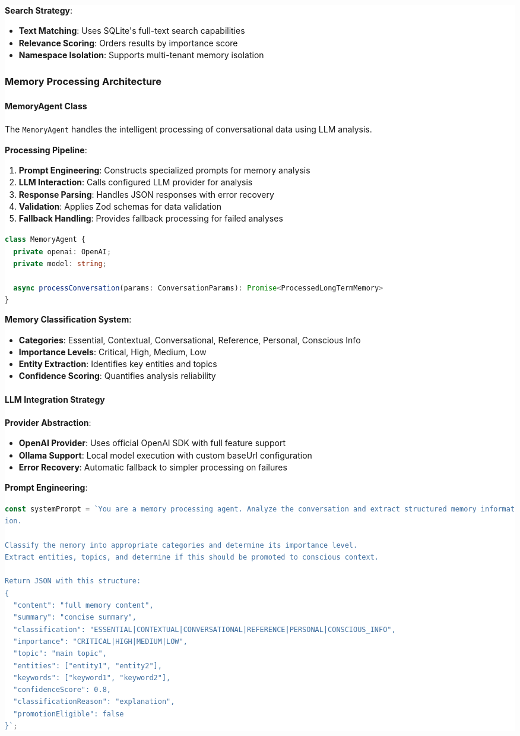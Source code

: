 **Search Strategy**:
- **Text Matching**: Uses SQLite's full-text search capabilities
- **Relevance Scoring**: Orders results by importance score
- **Namespace Isolation**: Supports multi-tenant memory isolation

### Memory Processing Architecture

#### MemoryAgent Class

The `MemoryAgent` handles the intelligent processing of conversational data using LLM analysis.

**Processing Pipeline**:
1. **Prompt Engineering**: Constructs specialized prompts for memory analysis
2. **LLM Interaction**: Calls configured LLM provider for analysis
3. **Response Parsing**: Handles JSON responses with error recovery
4. **Validation**: Applies Zod schemas for data validation
5. **Fallback Handling**: Provides fallback processing for failed analyses

```typescript
class MemoryAgent {
  private openai: OpenAI;
  private model: string;

  async processConversation(params: ConversationParams): Promise<ProcessedLongTermMemory>
}
```

**Memory Classification System**:
- **Categories**: Essential, Contextual, Conversational, Reference, Personal, Conscious Info
- **Importance Levels**: Critical, High, Medium, Low
- **Entity Extraction**: Identifies key entities and topics
- **Confidence Scoring**: Quantifies analysis reliability

#### LLM Integration Strategy

**Provider Abstraction**:
- **OpenAI Provider**: Uses official OpenAI SDK with full feature support
- **Ollama Support**: Local model execution with custom baseUrl configuration
- **Error Recovery**: Automatic fallback to simpler processing on failures

**Prompt Engineering**:
```typescript
const systemPrompt = `You are a memory processing agent. Analyze the conversation and extract structured memory information.

Classify the memory into appropriate categories and determine its importance level.
Extract entities, topics, and determine if this should be promoted to conscious context.

Return JSON with this structure:
{
  "content": "full memory content",
  "summary": "concise summary",
  "classification": "ESSENTIAL|CONTEXTUAL|CONVERSATIONAL|REFERENCE|PERSONAL|CONSCIOUS_INFO",
  "importance": "CRITICAL|HIGH|MEDIUM|LOW",
  "topic": "main topic",
  "entities": ["entity1", "entity2"],
  "keywords": ["keyword1", "keyword2"],
  "confidenceScore": 0.8,
  "classificationReason": "explanation",
  "promotionEligible": false
}`;
```
